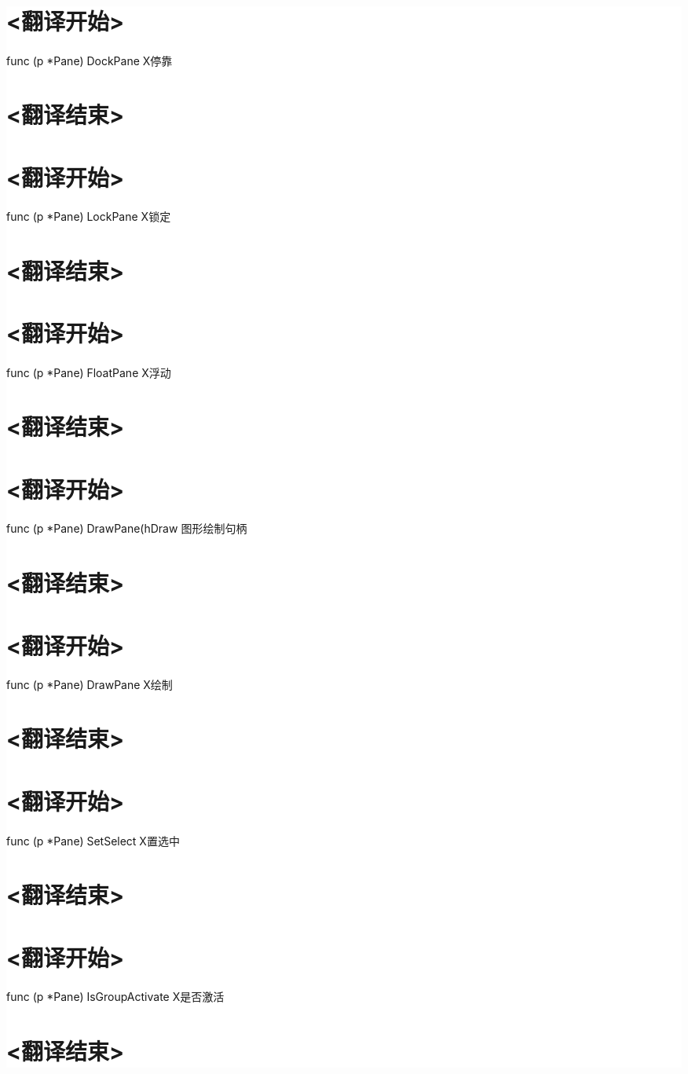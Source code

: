 
# <翻译开始>
func (p *Pane) DockPane
X停靠
# <翻译结束>


# <翻译开始>
func (p *Pane) LockPane
X锁定
# <翻译结束>


# <翻译开始>
func (p *Pane) FloatPane
X浮动
# <翻译结束>


# <翻译开始>
func (p *Pane) DrawPane(hDraw
图形绘制句柄
# <翻译结束>

# <翻译开始>
func (p *Pane) DrawPane
X绘制
# <翻译结束>


# <翻译开始>
func (p *Pane) SetSelect
X置选中
# <翻译结束>


# <翻译开始>
func (p *Pane) IsGroupActivate
X是否激活
# <翻译结束>

